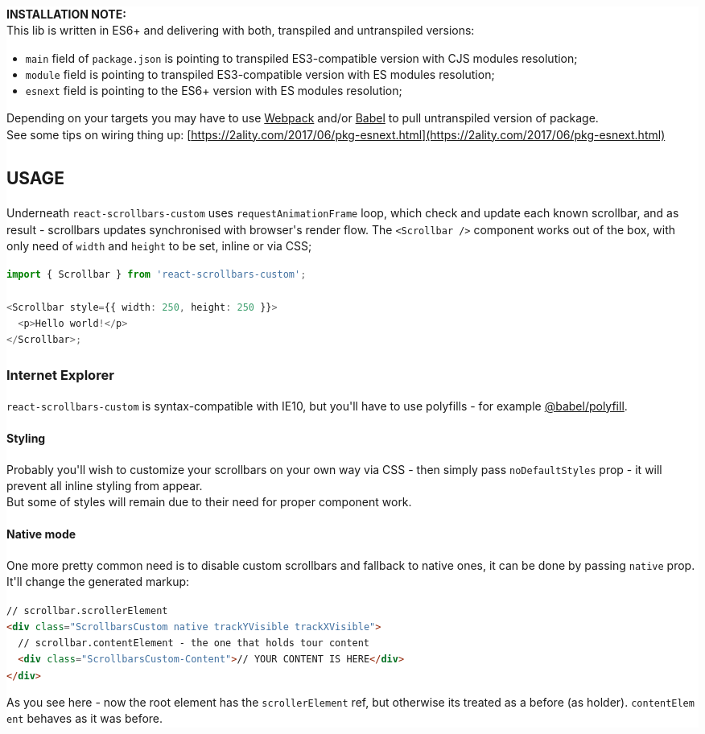 **INSTALLATION NOTE:**  
This lib is written in ES6+ and delivering with both, transpiled and untranspiled versions:

- `main` field of `package.json` is pointing to transpiled ES3-compatible version with CJS modules
  resolution;
- `module` field is pointing to transpiled ES3-compatible version with ES modules resolution;
- `esnext` field is pointing to the ES6+ version with ES modules resolution;

Depending on your targets you may have to use [Webpack](https://webpack.js.org/) and/or
[Babel](http://babeljs.io/) to pull untranspiled version of package.  
See some tips on wiring thing
up: [https://2ality.com/2017/06/pkg-esnext.html](https://2ality.com/2017/06/pkg-esnext.html)

## USAGE

Underneath `react-scrollbars-custom` uses `requestAnimationFrame` loop, which check and update each
known scrollbar, and as result - scrollbars updates synchronised with browser's render flow.
The `<Scrollbar />` component works out of the box, with only need of `width` and `height` to be
set, inline or via CSS;

```typescript jsx
import { Scrollbar } from 'react-scrollbars-custom';

<Scrollbar style={{ width: 250, height: 250 }}>
  <p>Hello world!</p>
</Scrollbar>;
```

### Internet Explorer

`react-scrollbars-custom` is syntax-compatible with IE10, but you'll have to use polyfills - for
example [@babel/polyfill](https://babeljs.io/docs/en/babel-polyfill).

#### Styling

Probably you'll wish to customize your scrollbars on your own way via CSS - then simply
pass `noDefaultStyles` prop - it will prevent all inline styling from appear.  
But some of styles will remain due to their need for proper component work.

#### Native mode

One more pretty common need is to disable custom scrollbars and fallback to native ones, it can be
done by passing `native` prop.
It'll change the generated markup:

```html
// scrollbar.scrollerElement
<div class="ScrollbarsCustom native trackYVisible trackXVisible">
  // scrollbar.contentElement - the one that holds tour content
  <div class="ScrollbarsCustom-Content">// YOUR CONTENT IS HERE</div>
</div>
```

As you see here - now the root element has the `scrollerElement` ref, but otherwise its treated as a
before (as holder). `contentElement` behaves as it was before.
